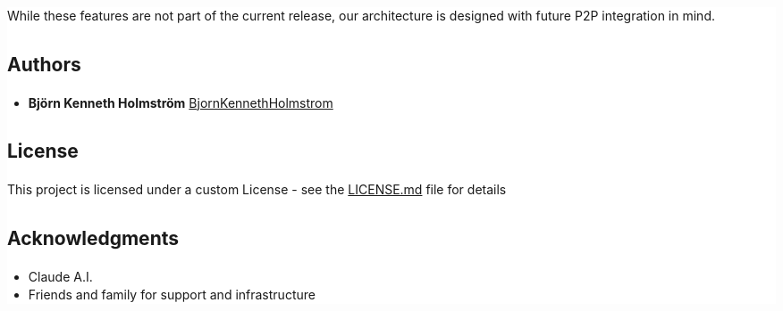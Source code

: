 While these features are not part of the current release, our architecture is designed with future P2P integration in mind.


## Authors

* **Björn Kenneth Holmström** [BjornKennethHolmstrom](https://bjornkennethholmstrom.wordpress.com/)

## License

This project is licensed under a custom License - see the [LICENSE.md](LICENSE.md) file for details

## Acknowledgments

* Claude A.I.
* Friends and family for support and infrastructure
